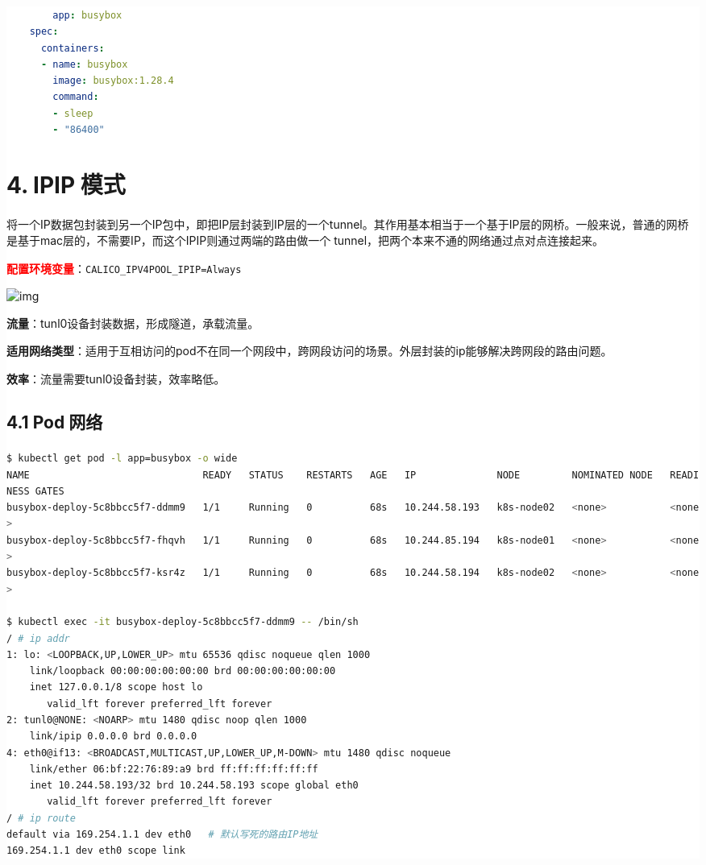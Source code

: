 ```yaml
        app: busybox
    spec:
      containers:
      - name: busybox
        image: busybox:1.28.4
        command:
        - sleep
        - "86400"
```



# 4. IPIP 模式

将一个IP数据包封装到另一个IP包中，即把IP层封装到IP层的一个tunnel。其作用基本相当于一个基于IP层的网桥。一般来说，普通的网桥是基于mac层的，不需要IP，而这个IPIP则通过两端的路由做一个 tunnel，把两个本来不通的网络通过点对点连接起来。

<font color="red">**配置环境变量**</font>：`CALICO_IPV4POOL_IPIP=Always`

![img](https://cdn.jsdelivr.net/gh/elihe2011/bedgraph@master/kubernetes/calico-ipip-flow.png)

**流量**：tunl0设备封装数据，形成隧道，承载流量。

**适用网络类型**：适用于互相访问的pod不在同一个网段中，跨网段访问的场景。外层封装的ip能够解决跨网段的路由问题。

**效率**：流量需要tunl0设备封装，效率略低。



## 4.1 Pod 网络

```bash
$ kubectl get pod -l app=busybox -o wide
NAME                              READY   STATUS    RESTARTS   AGE   IP              NODE         NOMINATED NODE   READINESS GATES
busybox-deploy-5c8bbcc5f7-ddmm9   1/1     Running   0          68s   10.244.58.193   k8s-node02   <none>           <none>
busybox-deploy-5c8bbcc5f7-fhqvh   1/1     Running   0          68s   10.244.85.194   k8s-node01   <none>           <none>
busybox-deploy-5c8bbcc5f7-ksr4z   1/1     Running   0          68s   10.244.58.194   k8s-node02   <none>           <none>

$ kubectl exec -it busybox-deploy-5c8bbcc5f7-ddmm9 -- /bin/sh
/ # ip addr
1: lo: <LOOPBACK,UP,LOWER_UP> mtu 65536 qdisc noqueue qlen 1000
    link/loopback 00:00:00:00:00:00 brd 00:00:00:00:00:00
    inet 127.0.0.1/8 scope host lo
       valid_lft forever preferred_lft forever
2: tunl0@NONE: <NOARP> mtu 1480 qdisc noop qlen 1000
    link/ipip 0.0.0.0 brd 0.0.0.0
4: eth0@if13: <BROADCAST,MULTICAST,UP,LOWER_UP,M-DOWN> mtu 1480 qdisc noqueue
    link/ether 06:bf:22:76:89:a9 brd ff:ff:ff:ff:ff:ff
    inet 10.244.58.193/32 brd 10.244.58.193 scope global eth0
       valid_lft forever preferred_lft forever
/ # ip route
default via 169.254.1.1 dev eth0   # 默认写死的路由IP地址
169.254.1.1 dev eth0 scope link
```
